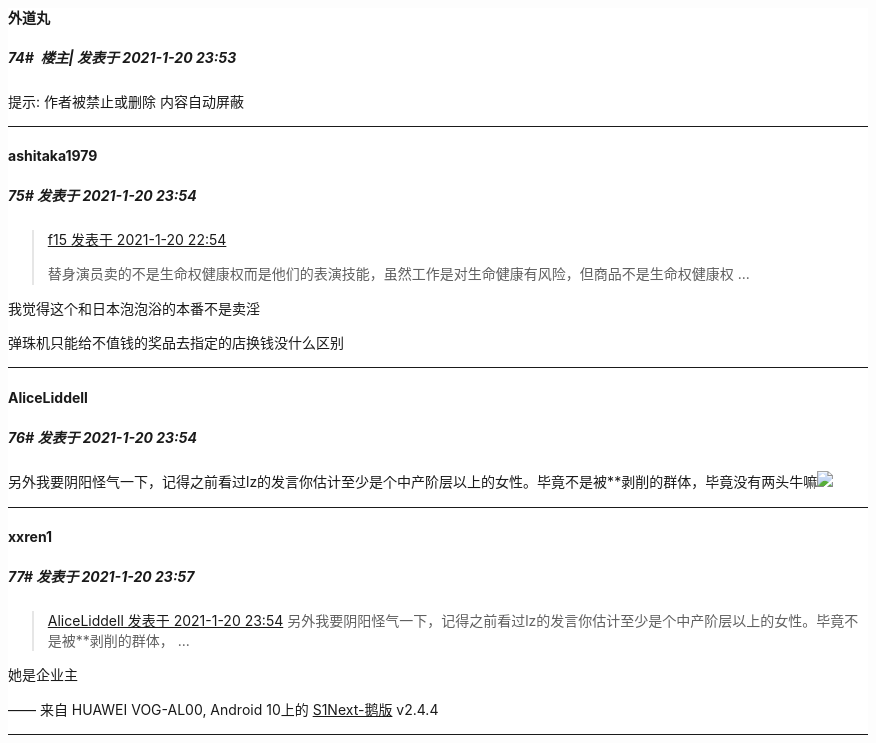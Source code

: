 ####  外道丸  
##### 74#         楼主| 发表于 2021-1-20 23:53

提示: 作者被禁止或删除 内容自动屏蔽



*****

####  ashitaka1979  
##### 75#       发表于 2021-1-20 23:54



<blockquote><a href="httphttps://bbs.saraba1st.com/2b/forum.php?mod=redirect&amp;goto=findpost&amp;pid=50097175&amp;ptid=1983856" target="_blank">f15 发表于 2021-1-20 22:54</a>

替身演员卖的不是生命权健康权而是他们的表演技能，虽然工作是对生命健康有风险，但商品不是生命权健康权 ...</blockquote>
我觉得这个和日本泡泡浴的本番不是卖淫

弹珠机只能给不值钱的奖品去指定的店换钱没什么区别







*****

####  AliceLiddell  
##### 76#       发表于 2021-1-20 23:54




另外我要阴阳怪气一下，记得之前看过lz的发言你估计至少是个中产阶层以上的女性。毕竟不是被**剥削的群体，毕竟没有两头牛嘛<img src="https://static.saraba1st.com/image/smiley/face2017/049.png" referrerpolicy="no-referrer">







*****

####  xxren1  
##### 77#       发表于 2021-1-20 23:57



<blockquote><a href="httphttps://bbs.saraba1st.com/2b/forum.php?mod=redirect&amp;goto=findpost&amp;pid=50097708&amp;ptid=1983856" target="_blank">AliceLiddell 发表于 2021-1-20 23:54</a>
另外我要阴阳怪气一下，记得之前看过lz的发言你估计至少是个中产阶层以上的女性。毕竟不是被**剥削的群体， ...</blockquote>
她是企业主

—— 来自 HUAWEI VOG-AL00, Android 10上的 [S1Next-鹅版](https://github.com/ykrank/S1-Next/releases) v2.4.4







*****
